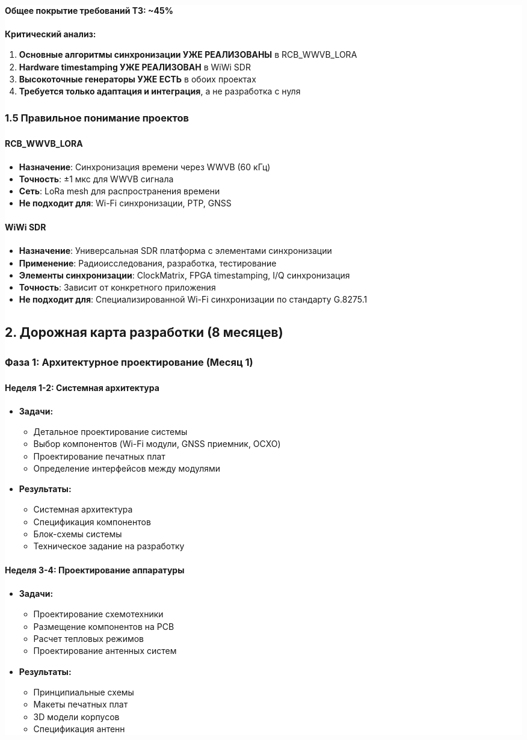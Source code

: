 #### **Общее покрытие требований ТЗ: ~45%**

**Критический анализ:**
1. **Основные алгоритмы синхронизации УЖЕ РЕАЛИЗОВАНЫ** в RCB_WWVB_LORA
2. **Hardware timestamping УЖЕ РЕАЛИЗОВАН** в WiWi SDR
3. **Высокоточные генераторы УЖЕ ЕСТЬ** в обоих проектах
4. **Требуется только адаптация и интеграция**, а не разработка с нуля

### 1.5 Правильное понимание проектов

#### RCB_WWVB_LORA
- **Назначение**: Синхронизация времени через WWVB (60 кГц)
- **Точность**: ±1 мкс для WWVB сигнала
- **Сеть**: LoRa mesh для распространения времени
- **Не подходит для**: Wi-Fi синхронизации, PTP, GNSS

#### WiWi SDR
- **Назначение**: Универсальная SDR платформа с элементами синхронизации
- **Применение**: Радиоисследования, разработка, тестирование
- **Элементы синхронизации**: ClockMatrix, FPGA timestamping, I/Q синхронизация
- **Точность**: Зависит от конкретного приложения
- **Не подходит для**: Специализированной Wi-Fi синхронизации по стандарту G.8275.1

## 2. Дорожная карта разработки (8 месяцев)

### Фаза 1: Архитектурное проектирование (Месяц 1)

#### Неделя 1-2: Системная архитектура
- **Задачи:**
  - Детальное проектирование системы
  - Выбор компонентов (Wi-Fi модули, GNSS приемник, OCXO)
  - Проектирование печатных плат
  - Определение интерфейсов между модулями

- **Результаты:**
  - Системная архитектура
  - Спецификация компонентов
  - Блок-схемы системы
  - Техническое задание на разработку

#### Неделя 3-4: Проектирование аппаратуры
- **Задачи:**
  - Проектирование схемотехники
  - Размещение компонентов на PCB
  - Расчет тепловых режимов
  - Проектирование антенных систем

- **Результаты:**
  - Принципиальные схемы
  - Макеты печатных плат
  - 3D модели корпусов
  - Спецификация антенн
